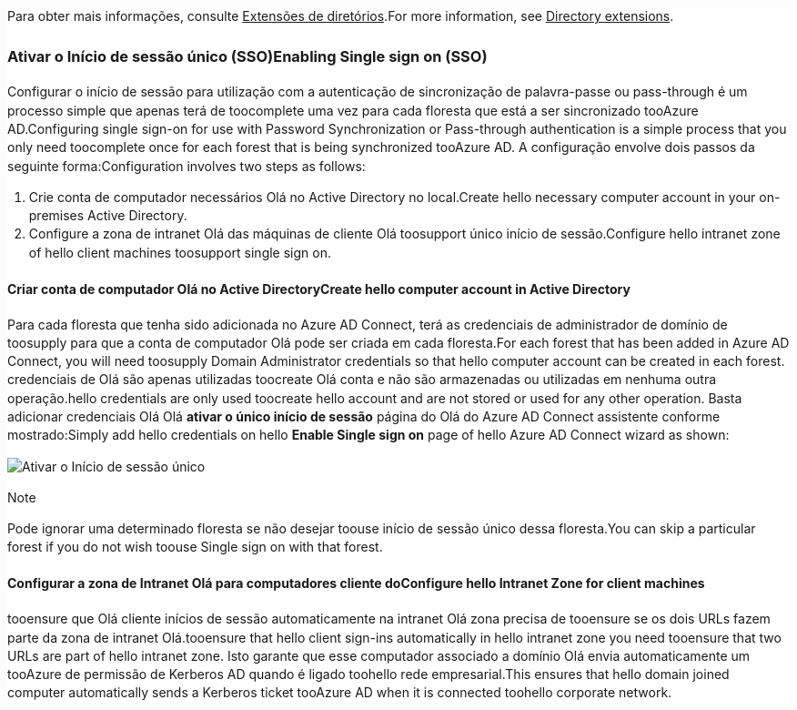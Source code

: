 <span data-ttu-id="aced1-341">Para obter mais informações, consulte [Extensões de diretórios](active-directory-aadconnectsync-feature-directory-extensions.md).</span><span class="sxs-lookup"><span data-stu-id="aced1-341">For more information, see [Directory extensions](active-directory-aadconnectsync-feature-directory-extensions.md).</span></span>

### <a name="enabling-single-sign-on-sso"></a><span data-ttu-id="aced1-342">Ativar o Início de sessão único (SSO)</span><span class="sxs-lookup"><span data-stu-id="aced1-342">Enabling Single sign on (SSO)</span></span>
<span data-ttu-id="aced1-343">Configurar o início de sessão para utilização com a autenticação de sincronização de palavra-passe ou pass-through é um processo simple que apenas terá de toocomplete uma vez para cada floresta que está a ser sincronizado tooAzure AD.</span><span class="sxs-lookup"><span data-stu-id="aced1-343">Configuring single sign-on for use with Password Synchronization or Pass-through authentication is a simple process that you only need toocomplete once for each forest that is being synchronized tooAzure AD.</span></span> <span data-ttu-id="aced1-344">A configuração envolve dois passos da seguinte forma:</span><span class="sxs-lookup"><span data-stu-id="aced1-344">Configuration involves two steps as follows:</span></span>

1.  <span data-ttu-id="aced1-345">Crie conta de computador necessários Olá no Active Directory no local.</span><span class="sxs-lookup"><span data-stu-id="aced1-345">Create hello necessary computer account in your on-premises Active Directory.</span></span>
2.  <span data-ttu-id="aced1-346">Configure a zona de intranet Olá das máquinas de cliente Olá toosupport único início de sessão.</span><span class="sxs-lookup"><span data-stu-id="aced1-346">Configure hello intranet zone of hello client machines toosupport single sign on.</span></span>

#### <a name="create-hello-computer-account-in-active-directory"></a><span data-ttu-id="aced1-347">Criar conta de computador Olá no Active Directory</span><span class="sxs-lookup"><span data-stu-id="aced1-347">Create hello computer account in Active Directory</span></span>
<span data-ttu-id="aced1-348">Para cada floresta que tenha sido adicionada no Azure AD Connect, terá as credenciais de administrador de domínio de toosupply para que a conta de computador Olá pode ser criada em cada floresta.</span><span class="sxs-lookup"><span data-stu-id="aced1-348">For each forest that has been added in Azure AD Connect, you will need toosupply Domain Administrator credentials so that hello computer account can be created in each forest.</span></span> <span data-ttu-id="aced1-349">credenciais de Olá são apenas utilizadas toocreate Olá conta e não são armazenadas ou utilizadas em nenhuma outra operação.</span><span class="sxs-lookup"><span data-stu-id="aced1-349">hello credentials are only used toocreate hello account and are not stored or used for any other operation.</span></span> <span data-ttu-id="aced1-350">Basta adicionar credenciais Olá Olá **ativar o único início de sessão** página do Olá do Azure AD Connect assistente conforme mostrado:</span><span class="sxs-lookup"><span data-stu-id="aced1-350">Simply add hello credentials on hello **Enable Single sign on** page of hello Azure AD Connect wizard as shown:</span></span>

![Ativar o Início de sessão único](./media/active-directory-aadconnect-get-started-custom/enablesso.png)

>[!NOTE]
><span data-ttu-id="aced1-352">Pode ignorar uma determinado floresta se não desejar toouse início de sessão único dessa floresta.</span><span class="sxs-lookup"><span data-stu-id="aced1-352">You can skip a particular forest if you do not wish toouse Single sign on with that forest.</span></span>

#### <a name="configure-hello-intranet-zone-for-client-machines"></a><span data-ttu-id="aced1-353">Configurar a zona de Intranet Olá para computadores cliente do</span><span class="sxs-lookup"><span data-stu-id="aced1-353">Configure hello Intranet Zone for client machines</span></span>
<span data-ttu-id="aced1-354">tooensure que Olá cliente inícios de sessão automaticamente na intranet Olá zona precisa de tooensure se os dois URLs fazem parte da zona de intranet Olá.</span><span class="sxs-lookup"><span data-stu-id="aced1-354">tooensure that hello client sign-ins automatically in hello intranet zone you need tooensure that two URLs are part of hello intranet zone.</span></span> <span data-ttu-id="aced1-355">Isto garante que esse computador associado a domínio Olá envia automaticamente um tooAzure de permissão de Kerberos AD quando é ligado toohello rede empresarial.</span><span class="sxs-lookup"><span data-stu-id="aced1-355">This ensures that hello domain joined computer automatically sends a Kerberos ticket tooAzure AD when it is connected toohello corporate network.</span></span>